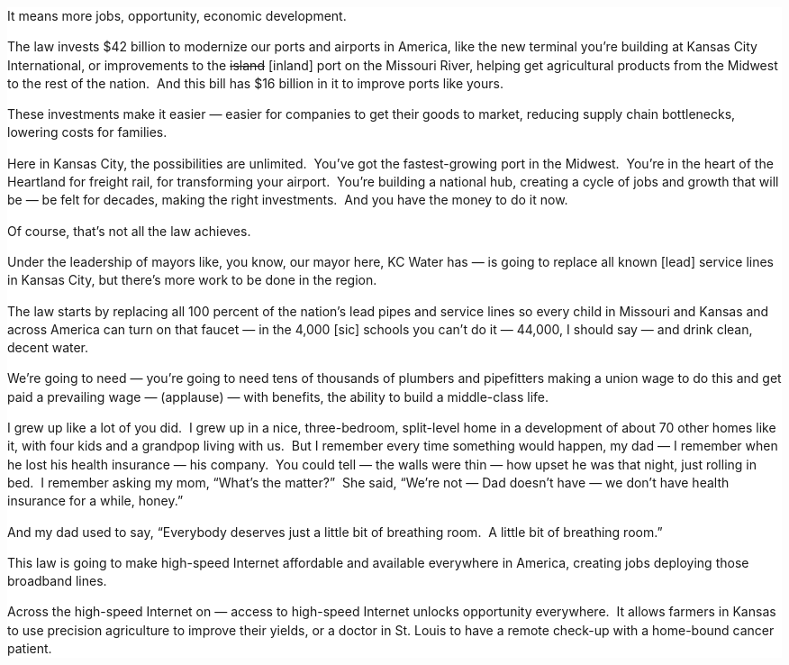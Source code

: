 It means more jobs, opportunity, economic development.

The law invests $42 billion to modernize our ports and airports in
America, like the new terminal you’re building at Kansas City
International, or improvements to the <s>island</s> \[inland\] port on
the Missouri River, helping get agricultural products from the Midwest
to the rest of the nation.  And this bill has $16 billion in it to
improve ports like yours.

These investments make it easier — easier for companies to get their
goods to market, reducing supply chain bottlenecks, lowering costs for
families.

Here in Kansas City, the possibilities are unlimited.  You’ve got the
fastest-growing port in the Midwest.  You’re in the heart of the
Heartland for freight rail, for transforming your airport.  You’re
building a national hub, creating a cycle of jobs and growth that will
be — be felt for decades, making the right investments.  And you have
the money to do it now. 

Of course, that’s not all the law achieves.

Under the leadership of mayors like, you know, our mayor here, KC Water
has — is going to replace all known \[lead\] service lines in Kansas
City, but there’s more work to be done in the region.

The law starts by replacing all 100 percent of the nation’s lead pipes
and service lines so every child in Missouri and Kansas and across
America can turn on that faucet — in the 4,000 \[sic\] schools you can’t
do it — 44,000, I should say — and drink clean, decent water.

We’re going to need — you’re going to need tens of thousands of plumbers
and pipefitters making a union wage to do this and get paid a prevailing
wage — (applause) — with benefits, the ability to build a middle-class
life.

I grew up like a lot of you did.  I grew up in a nice, three-bedroom,
split-level home in a development of about 70 other homes like it, with
four kids and a grandpop living with us.  But I remember every time
something would happen, my dad — I remember when he lost his health
insurance — his company.  You could tell — the walls were thin — how
upset he was that night, just rolling in bed.  I remember asking my mom,
“What’s the matter?”  She said, “We’re not — Dad doesn’t have — we don’t
have health insurance for a while, honey.” 

And my dad used to say, “Everybody deserves just a little bit of
breathing room.  A little bit of breathing room.”

This law is going to make high-speed Internet affordable and available
everywhere in America, creating jobs deploying those broadband lines.

Across the high-speed Internet on — access to high-speed Internet
unlocks opportunity everywhere.  It allows farmers in Kansas to use
precision agriculture to improve their yields, or a doctor in St. Louis
to have a remote check-up with a home-bound cancer patient.
